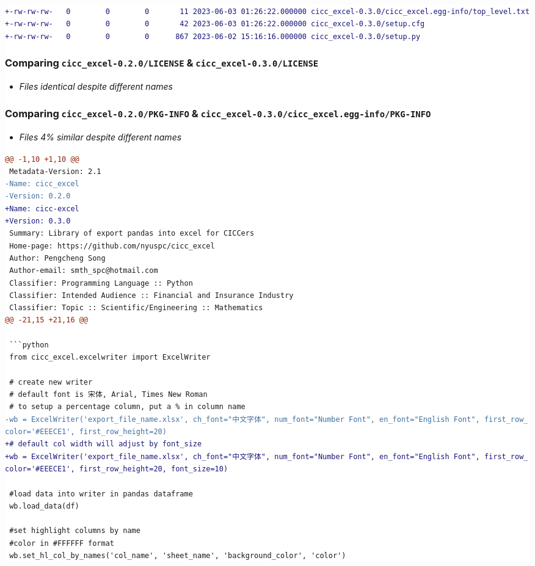```diff
+-rw-rw-rw-   0        0        0       11 2023-06-03 01:26:22.000000 cicc_excel-0.3.0/cicc_excel.egg-info/top_level.txt
+-rw-rw-rw-   0        0        0       42 2023-06-03 01:26:22.000000 cicc_excel-0.3.0/setup.cfg
+-rw-rw-rw-   0        0        0      867 2023-06-02 15:16:16.000000 cicc_excel-0.3.0/setup.py
```

### Comparing `cicc_excel-0.2.0/LICENSE` & `cicc_excel-0.3.0/LICENSE`

 * *Files identical despite different names*

### Comparing `cicc_excel-0.2.0/PKG-INFO` & `cicc_excel-0.3.0/cicc_excel.egg-info/PKG-INFO`

 * *Files 4% similar despite different names*

```diff
@@ -1,10 +1,10 @@
 Metadata-Version: 2.1
-Name: cicc_excel
-Version: 0.2.0
+Name: cicc-excel
+Version: 0.3.0
 Summary: Library of export pandas into excel for CICCers
 Home-page: https://github.com/nyuspc/cicc_excel
 Author: Pengcheng Song
 Author-email: smth_spc@hotmail.com
 Classifier: Programming Language :: Python
 Classifier: Intended Audience :: Financial and Insurance Industry
 Classifier: Topic :: Scientific/Engineering :: Mathematics
@@ -21,15 +21,16 @@
 
 ```python
 from cicc_excel.excelwriter import ExcelWriter
 
 # create new writer
 # default font is 宋体, Arial, Times New Roman
 # to setup a percentage column, put a % in column name
-wb = ExcelWriter('export_file_name.xlsx', ch_font="中文字体", num_font="Number Font", en_font="English Font", first_row_color='#EEECE1', first_row_height=20)
+# default col width will adjust by font_size
+wb = ExcelWriter('export_file_name.xlsx', ch_font="中文字体", num_font="Number Font", en_font="English Font", first_row_color='#EEECE1', first_row_height=20, font_size=10)
 
 #load data into writer in pandas dataframe
 wb.load_data(df)
 
 #set highlight columns by name
 #color in #FFFFFF format
 wb.set_hl_col_by_names('col_name', 'sheet_name', 'background_color', 'color')
```
